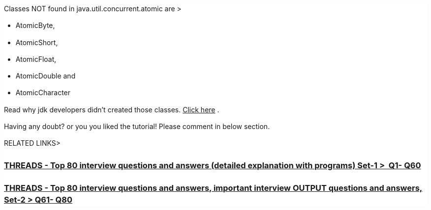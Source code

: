 Classes NOT found in java.util.concurrent.atomic are >

-   AtomicByte,
    
-   AtomicShort,
    
-   AtomicFloat,
    
-   AtomicDouble and
    
-   AtomicCharacter
    

Read why jdk developers didn’t created those classes. [Click here](http://www.javamadesoeasy.com/2015/03/atomic-operations-in-java.html) .

Having any doubt? or you you liked the tutorial! Please comment in below section.

RELATED LINKS>

### [THREADS - Top 80 interview questions and answers (detailed explanation with programs) Set-1 >  Q1- Q60](http://www.javamadesoeasy.com/2015/03/threads-top-75-interview-questions-and_9.html)

### [THREADS - Top 80 interview questions and answers, important interview OUTPUT questions and answers, Set-2 > Q61- Q80](http://www.javamadesoeasy.com/2015/03/threads-top-75-interview-questions-and_10.html)